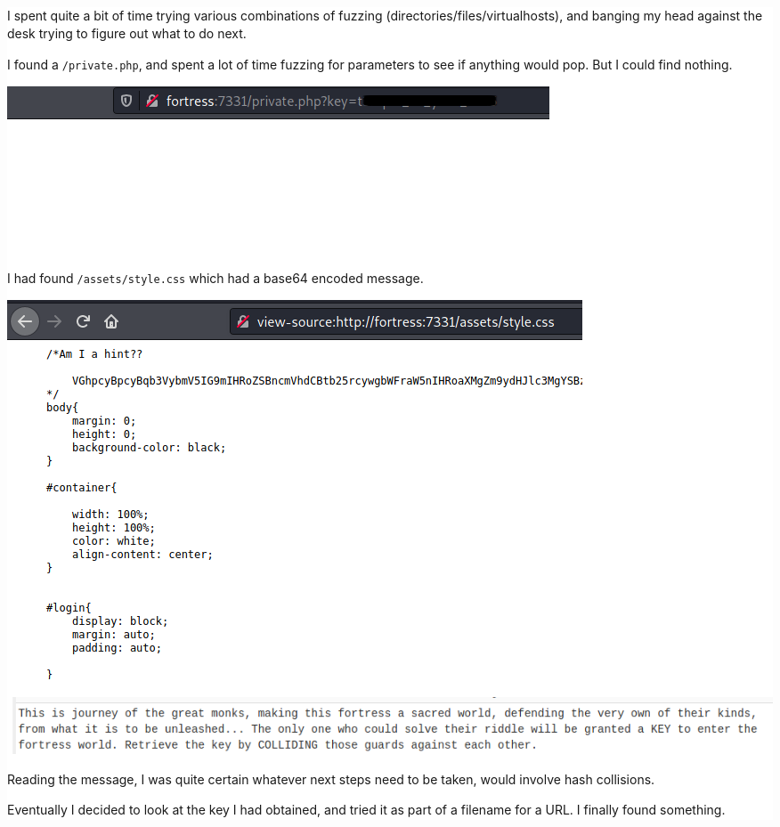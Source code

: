 I spent quite a bit of time trying various combinations of fuzzing (directories/files/virtualhosts), and banging my head against the desk trying to figure out what to do next.

I found a `/private.php`, and spent a lot of time fuzzing for parameters to see if anything would pop.  But I could find nothing.

![](/assets/2021-09-05-07-18-27.png)

I had found `/assets/style.css` which had a base64 encoded message.

![](/assets/2021-09-05-07-19-05.png)

![](/assets/2021-09-05-07-19-09.png)

Reading the message, I was quite certain whatever next steps need to be taken, would involve hash collisions.

Eventually I decided to look at the key I had obtained, and tried it as part of a filename for a URL.  I finally found something.
